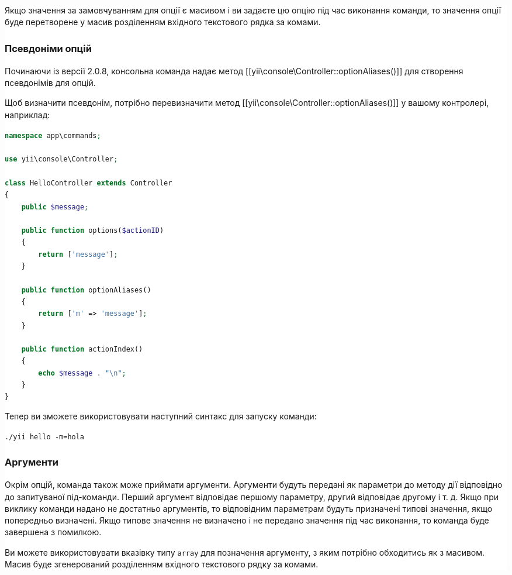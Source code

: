 Якщо значення за замовчуванням для опції є масивом і ви задаєте цю опцію під час виконання команди,
то значення опції буде перетворене у масив розділенням вхідного текстового рядка за комами.

### Псевдоніми опцій

Починаючи із версії 2.0.8, консольна команда надає метод [[yii\console\Controller::optionAliases()]] 
для створення псевдонімів для опцій.

Щоб визначити псевдонім, потрібно перевизначити метод [[yii\console\Controller::optionAliases()]]
у вашому контролері, наприклад:

```php
namespace app\commands;

use yii\console\Controller;

class HelloController extends Controller
{
    public $message;
    
    public function options($actionID)
    {
        return ['message'];
    }
    
    public function optionAliases()
    {
        return ['m' => 'message'];
    }
    
    public function actionIndex()
    {
        echo $message . "\n";
    }
}
```

Тепер ви зможете використовувати наступний синтакс для запуску команди:

```
./yii hello -m=hola
```

### Аргументи

Окрім опцій, команда також може приймати аргументи. Аргументи будуть передані як параметри до методу дії
відповідно до запитуваної під-команди. Перший аргумент відповідає першому параметру, другий
відповідає другому і т. д. Якщо при виклику команди надано не достатньо аргументів, то відповідним параметрам
будуть призначені типові значення, якщо попередньо визначені. Якщо типове значення не визначено і не передано значення під час виконання, то команда буде завершена з помилкою.

Ви можете використовувати вказівку типу `array` для позначення аргументу, з яким потрібно обходитись як з масивом.
Масив буде згенерований розділенням вхідного текстового рядку за комами.
